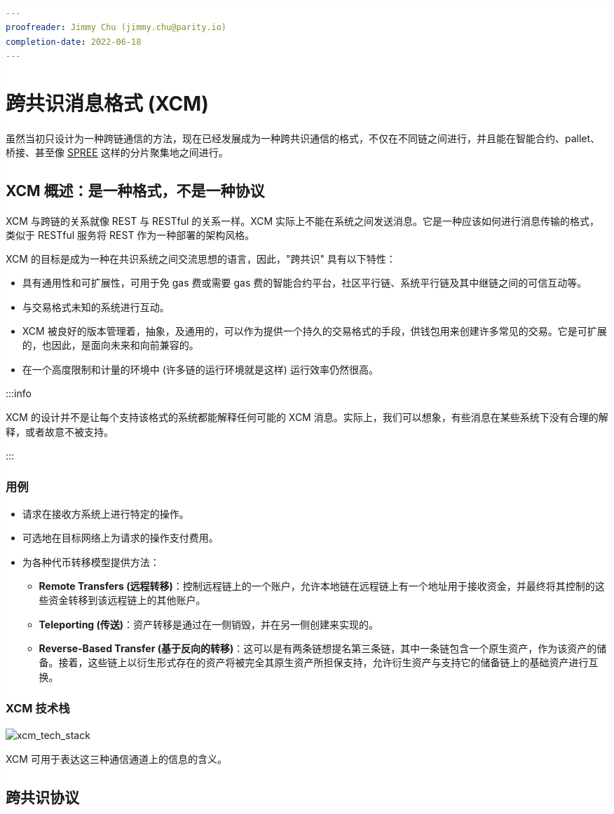 ```yaml
---
proofreader: Jimmy Chu (jimmy.chu@parity.io)
completion-date: 2022-06-18
---
```


# 跨共识消息格式 (XCM)

虽然当初只设计为一种跨链通信的方法，现在已经发展成为一种跨共识通信的格式，不仅在不同链之间进行，并且能在智能合约、pallet、桥接、甚至像 [SPREE](https://wiki.polkadot.network/zh-CN/docs/learn-spree) 这样的分片聚集地之间进行。

## XCM 概述：是一种格式，不是一种协议

XCM 与跨链的关系就像 REST 与 RESTful 的关系一样。XCM 实际上不能在系统之间发送消息。它是一种应该如何进行消息传输的格式，类似于 RESTful 服务将 REST 作为一种部署的架构风格。

XCM 的目标是成为一种在共识系统之间交流思想的语言，因此，"跨共识" 具有以下特性：

* 具有通用性和可扩展性，可用于免 gas 费或需要 gas 费的智能合约平台，社区平行链、系统平行链及其中继链之间的可信互动等。

* 与交易格式未知的系统进行互动。

* XCM 被良好的版本管理着，抽象，及通用的，可以作为提供一个持久的交易格式的手段，供钱包用来创建许多常见的交易。它是可扩展的，也因此，是面向未来和向前兼容的。

* 在一个高度限制和计量的环境中 (许多链的运行环境就是这样) 运行效率仍然很高。

:::info

XCM 的设计并不是让每个支持该格式的系统都能解释任何可能的 XCM 消息。实际上，我们可以想象，有些消息在某些系统下没有合理的解释，或者故意不被支持。

:::

### 用例

* 请求在接收方系统上进行特定的操作。

* 可选地在目标网络上为请求的操作支付费用。

* 为各种代币转移模型提供方法：

    * **Remote Transfers (远程转移)**：控制远程链上的一个账户，允许本地链在远程链上有一个地址用于接收资金，并最终将其控制的这些资金转移到该远程链上的其他账户。

    * **Teleporting (传送)**：资产转移是通过在一侧销毁，并在另一侧创建来实现的。

    * **Reverse-Based Transfer (基于反向的转移)**：这可以是有两条链想提名第三条链，其中一条链包含一个原生资产，作为该资产的储备。接着，这些链上以衍生形式存在的资产将被完全其原生资产所担保支持，允许衍生资产与支持它的储备链上的基础资产进行互换。

### XCM 技术栈

![xcm_tech_stack](./assets/xcm_tech_stack.png)

XCM 可用于表达这三种通信通道上的信息的含义。

## 跨共识协议
